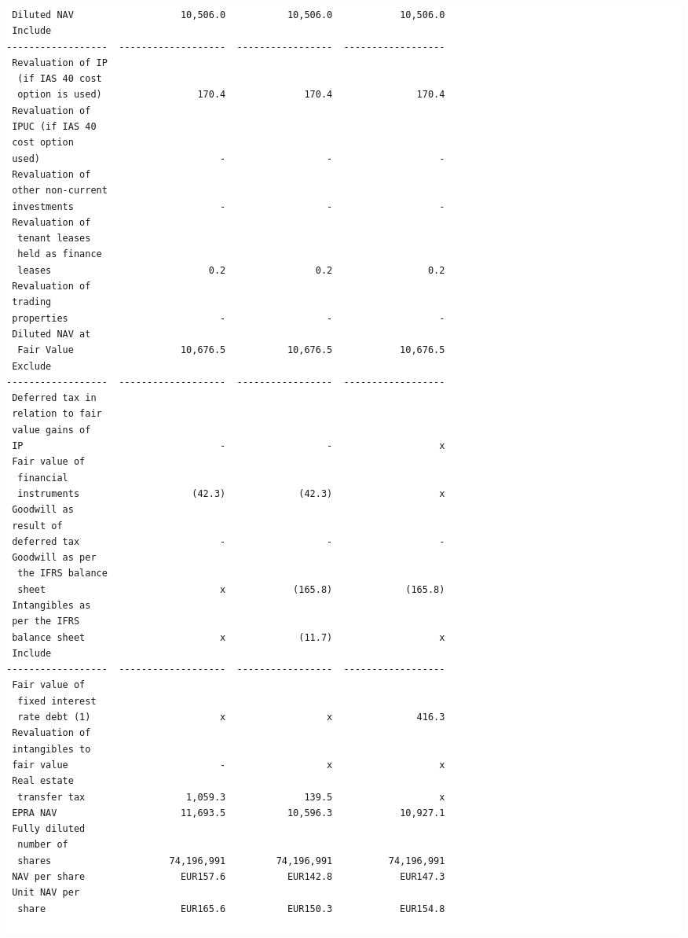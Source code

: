 ```
 Diluted NAV                   10,506.0           10,506.0            10,506.0   
 Include   
------------------  -------------------  -----------------  ------------------   
 Revaluation of IP   
  (if IAS 40 cost   
  option is used)                 170.4              170.4               170.4   
 Revaluation of   
 IPUC (if IAS 40   
 cost option   
 used)                                -                  -                   -   
 Revaluation of   
 other non-current   
 investments                          -                  -                   -   
 Revaluation of   
  tenant leases   
  held as finance   
  leases                            0.2                0.2                 0.2   
 Revaluation of   
 trading   
 properties                           -                  -                   -   
 Diluted NAV at   
  Fair Value                   10,676.5           10,676.5            10,676.5   
 Exclude   
------------------  -------------------  -----------------  ------------------   
 Deferred tax in   
 relation to fair   
 value gains of   
 IP                                   -                  -                   x   
 Fair value of   
  financial   
  instruments                    (42.3)             (42.3)                   x   
 Goodwill as   
 result of   
 deferred tax                         -                  -                   -   
 Goodwill as per   
  the IFRS balance   
  sheet                               x            (165.8)             (165.8)   
 Intangibles as   
 per the IFRS   
 balance sheet                        x             (11.7)                   x   
 Include   
------------------  -------------------  -----------------  ------------------   
 Fair value of   
  fixed interest   
  rate debt (1)                       x                  x               416.3   
 Revaluation of   
 intangibles to   
 fair value                           -                  x                   x   
 Real estate   
  transfer tax                  1,059.3              139.5                   x   
 EPRA NAV                      11,693.5           10,596.3            10,927.1   
 Fully diluted   
  number of   
  shares                     74,196,991         74,196,991          74,196,991   
 NAV per share                 EUR157.6           EUR142.8            EUR147.3   
 Unit NAV per   
  share                        EUR165.6           EUR150.3            EUR154.8   
 
```
